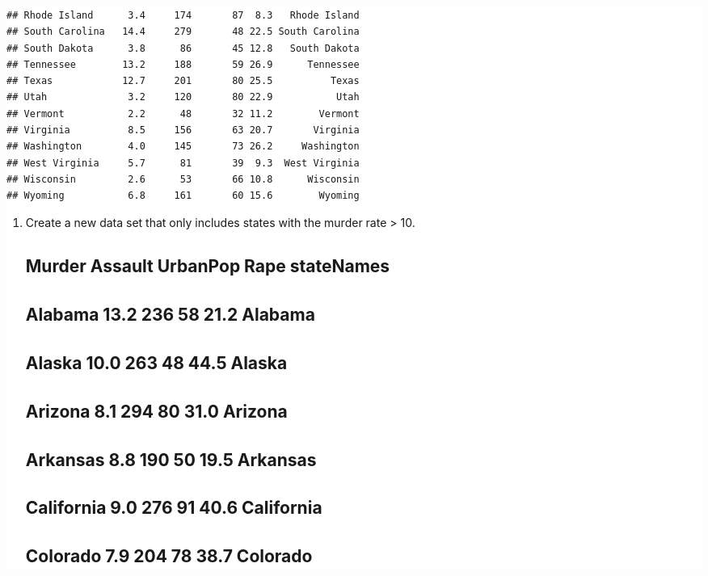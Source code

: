     ## Rhode Island      3.4     174       87  8.3   Rhode Island
    ## South Carolina   14.4     279       48 22.5 South Carolina
    ## South Dakota      3.8      86       45 12.8   South Dakota
    ## Tennessee        13.2     188       59 26.9      Tennessee
    ## Texas            12.7     201       80 25.5          Texas
    ## Utah              3.2     120       80 22.9           Utah
    ## Vermont           2.2      48       32 11.2        Vermont
    ## Virginia          8.5     156       63 20.7       Virginia
    ## Washington        4.0     145       73 26.2     Washington
    ## West Virginia     5.7      81       39  9.3  West Virginia
    ## Wisconsin         2.6      53       66 10.8      Wisconsin
    ## Wyoming           6.8     161       60 15.6        Wyoming

1.  Create a new data set that only includes states with the murder
    rate &gt; 10.



    ##                Murder Assault UrbanPop Rape     stateNames
    ## Alabama          13.2     236       58 21.2        Alabama
    ## Alaska           10.0     263       48 44.5         Alaska
    ## Arizona           8.1     294       80 31.0        Arizona
    ## Arkansas          8.8     190       50 19.5       Arkansas
    ## California        9.0     276       91 40.6     California
    ## Colorado          7.9     204       78 38.7       Colorado
